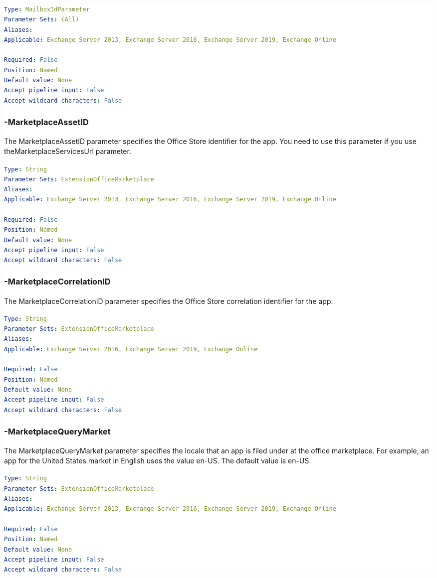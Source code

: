 ```yaml
Type: MailboxIdParameter
Parameter Sets: (All)
Aliases:
Applicable: Exchange Server 2013, Exchange Server 2016, Exchange Server 2019, Exchange Online

Required: False
Position: Named
Default value: None
Accept pipeline input: False
Accept wildcard characters: False
```

### -MarketplaceAssetID
The MarketplaceAssetID parameter specifies the Office Store identifier for the app. You need to use this parameter if you use theMarketplaceServicesUrl parameter.

```yaml
Type: String
Parameter Sets: ExtensionOfficeMarketplace
Aliases:
Applicable: Exchange Server 2013, Exchange Server 2016, Exchange Server 2019, Exchange Online

Required: False
Position: Named
Default value: None
Accept pipeline input: False
Accept wildcard characters: False
```

### -MarketplaceCorrelationID
The MarketplaceCorrelationID parameter specifies the Office Store correlation identifier for the app.

```yaml
Type: String
Parameter Sets: ExtensionOfficeMarketplace
Aliases:
Applicable: Exchange Server 2016, Exchange Server 2019, Exchange Online

Required: False
Position: Named
Default value: None
Accept pipeline input: False
Accept wildcard characters: False
```

### -MarketplaceQueryMarket
The MarketplaceQueryMarket parameter specifies the locale that an app is filed under at the office marketplace. For example, an app for the United States market in English uses the value en-US. The default value is en-US.

```yaml
Type: String
Parameter Sets: ExtensionOfficeMarketplace
Aliases:
Applicable: Exchange Server 2013, Exchange Server 2016, Exchange Server 2019, Exchange Online

Required: False
Position: Named
Default value: None
Accept pipeline input: False
Accept wildcard characters: False
```
